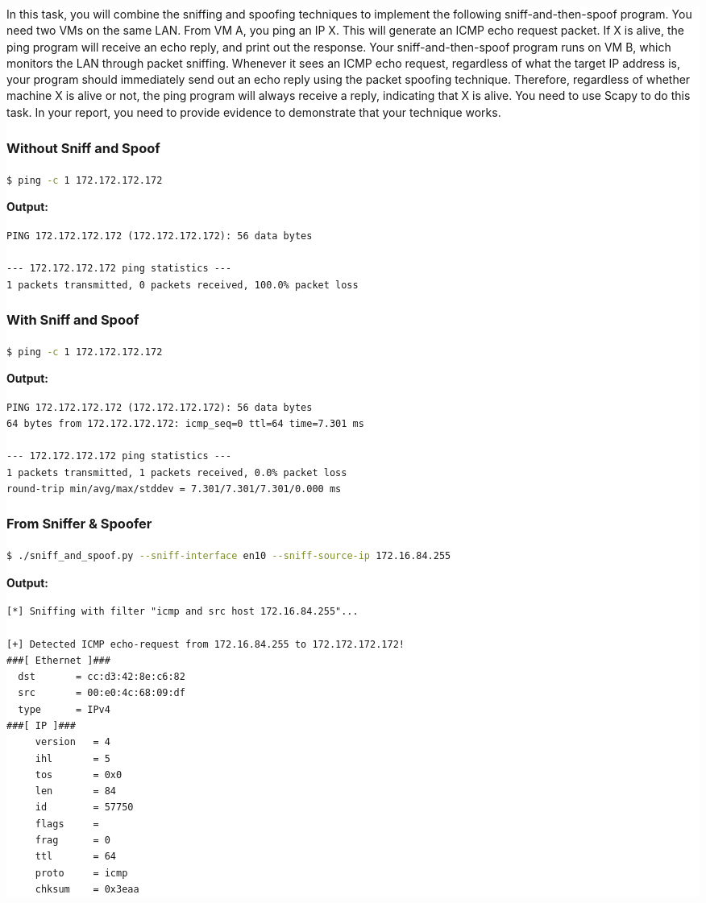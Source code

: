 In this task, you will combine the sniffing and spoofing techniques to implement the following sniff-and-then-spoof program. You need two VMs on the same LAN. From VM A, you ping an IP X. This will generate an ICMP echo request packet. If X is alive, the ping program will receive an echo reply, and print out the response. Your sniff-and-then-spoof program runs on VM B, which monitors the LAN through packet sniffing. Whenever it sees an ICMP echo request, regardless of what the target IP address is, your program should immediately send out an echo reply using the packet spoofing technique. Therefore, regardless of whether machine X is alive or not, the ping program will always receive a reply, indicating that X is alive. You need to use Scapy to do this task. In your report, you need to provide evidence to demonstrate that your technique works.

### Without Sniff and Spoof

```bash
$ ping -c 1 172.172.172.172
```

**Output:**

```txt
PING 172.172.172.172 (172.172.172.172): 56 data bytes

--- 172.172.172.172 ping statistics ---
1 packets transmitted, 0 packets received, 100.0% packet loss
```

### With Sniff and Spoof

```bash
$ ping -c 1 172.172.172.172
```

**Output:**

```txt
PING 172.172.172.172 (172.172.172.172): 56 data bytes
64 bytes from 172.172.172.172: icmp_seq=0 ttl=64 time=7.301 ms

--- 172.172.172.172 ping statistics ---
1 packets transmitted, 1 packets received, 0.0% packet loss
round-trip min/avg/max/stddev = 7.301/7.301/7.301/0.000 ms
```

### From Sniffer & Spoofer

```bash
$ ./sniff_and_spoof.py --sniff-interface en10 --sniff-source-ip 172.16.84.255
```

**Output:**

```txt
[*] Sniffing with filter "icmp and src host 172.16.84.255"...

[+] Detected ICMP echo-request from 172.16.84.255 to 172.172.172.172!
###[ Ethernet ]###
  dst       = cc:d3:42:8e:c6:82
  src       = 00:e0:4c:68:09:df
  type      = IPv4
###[ IP ]###
     version   = 4
     ihl       = 5
     tos       = 0x0
     len       = 84
     id        = 57750
     flags     =
     frag      = 0
     ttl       = 64
     proto     = icmp
     chksum    = 0x3eaa
```